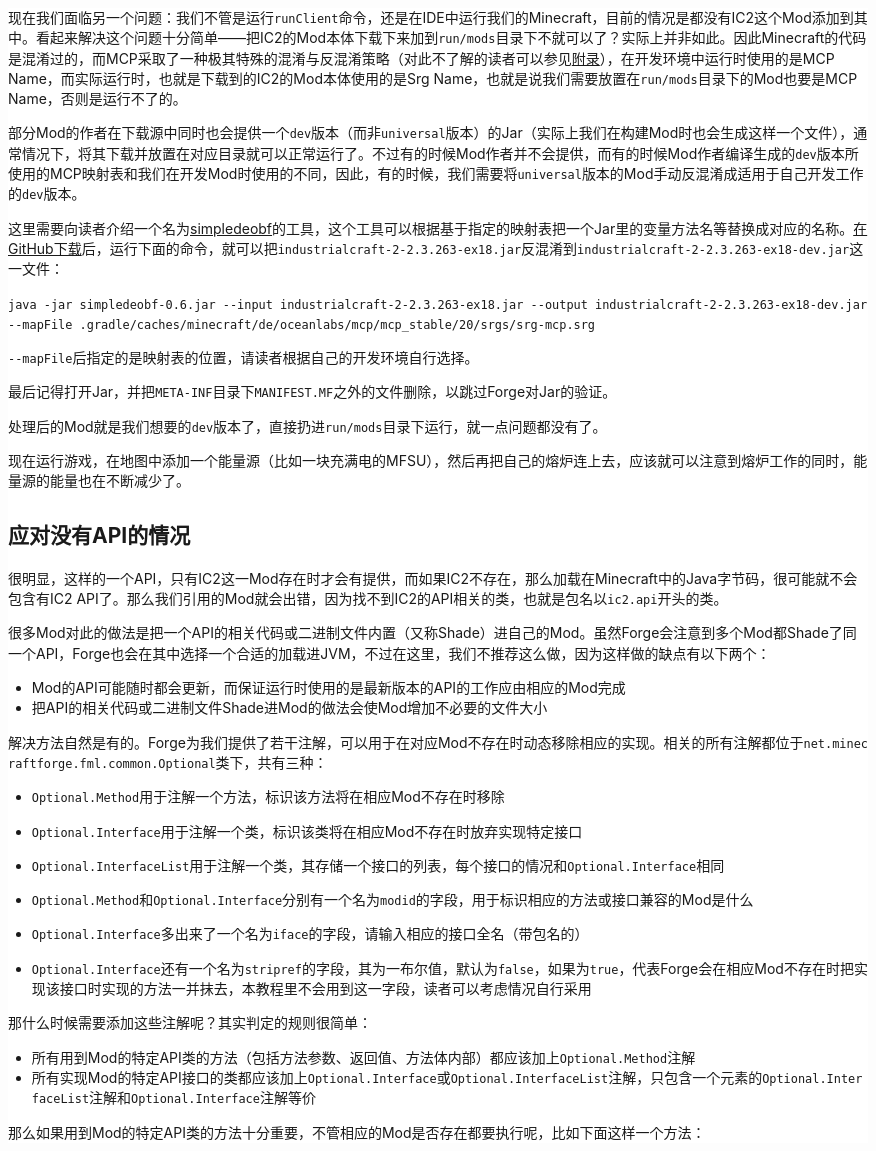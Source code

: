 现在我们面临另一个问题：我们不管是运行`runClient`命令，还是在IDE中运行我们的Minecraft，目前的情况是都没有IC2这个Mod添加到其中。看起来解决这个问题十分简单——把IC2的Mod本体下载下来加到`run/mods`目录下不就可以了？实际上并非如此。因此Minecraft的代码是混淆过的，而MCP采取了一种极其特殊的混淆与反混淆策略（对此不了解的读者可以参见[附录](附录C-混淆与反射.md)），在开发环境中运行时使用的是MCP Name，而实际运行时，也就是下载到的IC2的Mod本体使用的是Srg Name，也就是说我们需要放置在`run/mods`目录下的Mod也要是MCP Name，否则是运行不了的。

部分Mod的作者在下载源中同时也会提供一个`dev`版本（而非`universal`版本）的Jar（实际上我们在构建Mod时也会生成这样一个文件），通常情况下，将其下载并放置在对应目录就可以正常运行了。不过有的时候Mod作者并不会提供，而有的时候Mod作者编译生成的`dev`版本所使用的MCP映射表和我们在开发Mod时使用的不同，因此，有的时候，我们需要将`universal`版本的Mod手动反混淆成适用于自己开发工作的`dev`版本。

这里需要向读者介绍一个名为[simpledeobf](https://github.com/octarine-noise/simpledeobf)的工具，这个工具可以根据基于指定的映射表把一个Jar里的变量方法名等替换成对应的名称。[在GitHub下载](https://github.com/octarine-noise/simpledeobf/releases)后，运行下面的命令，就可以把`industrialcraft-2-2.3.263-ex18.jar`反混淆到`industrialcraft-2-2.3.263-ex18-dev.jar`这一文件：

```
java -jar simpledeobf-0.6.jar --input industrialcraft-2-2.3.263-ex18.jar --output industrialcraft-2-2.3.263-ex18-dev.jar --mapFile .gradle/caches/minecraft/de/oceanlabs/mcp/mcp_stable/20/srgs/srg-mcp.srg
```

`--mapFile`后指定的是映射表的位置，请读者根据自己的开发环境自行选择。

最后记得打开Jar，并把`META-INF`目录下`MANIFEST.MF`之外的文件删除，以跳过Forge对Jar的验证。

处理后的Mod就是我们想要的`dev`版本了，直接扔进`run/mods`目录下运行，就一点问题都没有了。

现在运行游戏，在地图中添加一个能量源（比如一块充满电的MFSU），然后再把自己的熔炉连上去，应该就可以注意到熔炉工作的同时，能量源的能量也在不断减少了。

## 应对没有API的情况

很明显，这样的一个API，只有IC2这一Mod存在时才会有提供，而如果IC2不存在，那么加载在Minecraft中的Java字节码，很可能就不会包含有IC2 API了。那么我们引用的Mod就会出错，因为找不到IC2的API相关的类，也就是包名以`ic2.api`开头的类。

很多Mod对此的做法是把一个API的相关代码或二进制文件内置（又称Shade）进自己的Mod。虽然Forge会注意到多个Mod都Shade了同一个API，Forge也会在其中选择一个合适的加载进JVM，不过在这里，我们不推荐这么做，因为这样做的缺点有以下两个：

* Mod的API可能随时都会更新，而保证运行时使用的是最新版本的API的工作应由相应的Mod完成
* 把API的相关代码或二进制文件Shade进Mod的做法会使Mod增加不必要的文件大小

解决方法自然是有的。Forge为我们提供了若干注解，可以用于在对应Mod不存在时动态移除相应的实现。相关的所有注解都位于`net.minecraftforge.fml.common.Optional`类下，共有三种：

* `Optional.Method`用于注解一个方法，标识该方法将在相应Mod不存在时移除
* `Optional.Interface`用于注解一个类，标识该类将在相应Mod不存在时放弃实现特定接口
* `Optional.InterfaceList`用于注解一个类，其存储一个接口的列表，每个接口的情况和`Optional.Interface`相同

* `Optional.Method`和`Optional.Interface`分别有一个名为`modid`的字段，用于标识相应的方法或接口兼容的Mod是什么
* `Optional.Interface`多出来了一个名为`iface`的字段，请输入相应的接口全名（带包名的）
* `Optional.Interface`还有一个名为`stripref`的字段，其为一布尔值，默认为`false`，如果为`true`，代表Forge会在相应Mod不存在时把实现该接口时实现的方法一并抹去，本教程里不会用到这一字段，读者可以考虑情况自行采用

那什么时候需要添加这些注解呢？其实判定的规则很简单：

* 所有用到Mod的特定API类的方法（包括方法参数、返回值、方法体内部）都应该加上`Optional.Method`注解
* 所有实现Mod的特定API接口的类都应该加上`Optional.Interface`或`Optional.InterfaceList`注解，只包含一个元素的`Optional.InterfaceList`注解和`Optional.Interface`注解等价

那么如果用到Mod的特定API类的方法十分重要，不管相应的Mod是否存在都要执行呢，比如下面这样一个方法：
